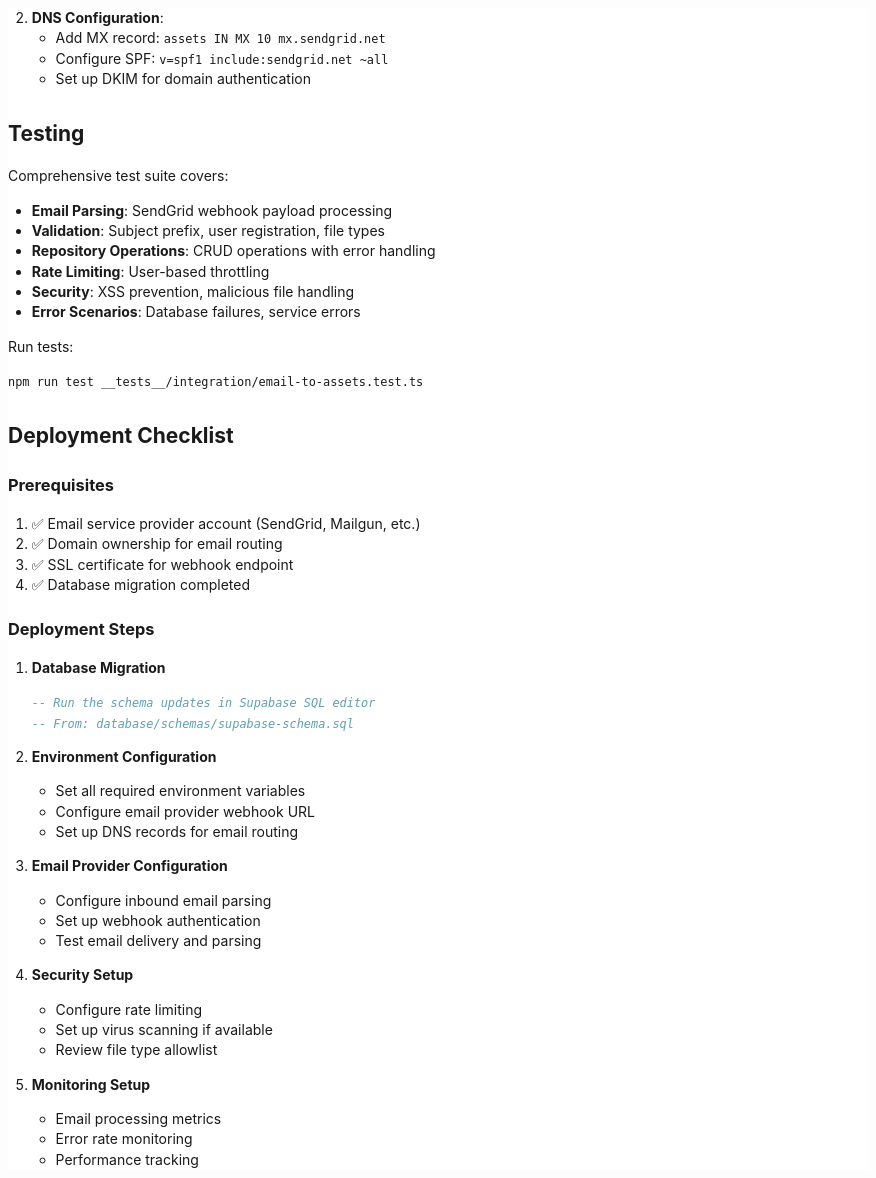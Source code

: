 2. **DNS Configuration**:
   - Add MX record: `assets IN MX 10 mx.sendgrid.net`
   - Configure SPF: `v=spf1 include:sendgrid.net ~all`
   - Set up DKIM for domain authentication

## Testing

Comprehensive test suite covers:

- **Email Parsing**: SendGrid webhook payload processing
- **Validation**: Subject prefix, user registration, file types
- **Repository Operations**: CRUD operations with error handling
- **Rate Limiting**: User-based throttling
- **Security**: XSS prevention, malicious file handling
- **Error Scenarios**: Database failures, service errors

Run tests:
```bash
npm run test __tests__/integration/email-to-assets.test.ts
```

## Deployment Checklist

### Prerequisites
1. ✅ Email service provider account (SendGrid, Mailgun, etc.)
2. ✅ Domain ownership for email routing
3. ✅ SSL certificate for webhook endpoint
4. ✅ Database migration completed

### Deployment Steps

1. **Database Migration**
   ```sql
   -- Run the schema updates in Supabase SQL editor
   -- From: database/schemas/supabase-schema.sql
   ```

2. **Environment Configuration**
   - Set all required environment variables
   - Configure email provider webhook URL
   - Set up DNS records for email routing

3. **Email Provider Configuration**
   - Configure inbound email parsing
   - Set up webhook authentication
   - Test email delivery and parsing

4. **Security Setup**
   - Configure rate limiting
   - Set up virus scanning if available
   - Review file type allowlist

5. **Monitoring Setup**
   - Email processing metrics
   - Error rate monitoring
   - Performance tracking
